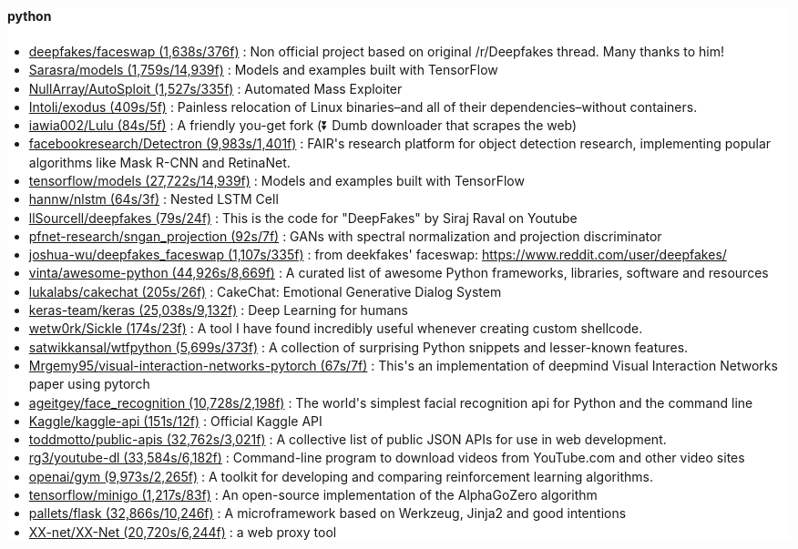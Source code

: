 #### python
* [deepfakes/faceswap (1,638s/376f)](https://github.com/deepfakes/faceswap) : Non official project based on original /r/Deepfakes thread. Many thanks to him!
* [Sarasra/models (1,759s/14,939f)](https://github.com/Sarasra/models) : Models and examples built with TensorFlow
* [NullArray/AutoSploit (1,527s/335f)](https://github.com/NullArray/AutoSploit) : Automated Mass Exploiter
* [Intoli/exodus (409s/5f)](https://github.com/Intoli/exodus) : Painless relocation of Linux binaries–and all of their dependencies–without containers.
* [iawia002/Lulu (84s/5f)](https://github.com/iawia002/Lulu) : A friendly you-get fork (⏬ Dumb downloader that scrapes the web)
* [facebookresearch/Detectron (9,983s/1,401f)](https://github.com/facebookresearch/Detectron) : FAIR's research platform for object detection research, implementing popular algorithms like Mask R-CNN and RetinaNet.
* [tensorflow/models (27,722s/14,939f)](https://github.com/tensorflow/models) : Models and examples built with TensorFlow
* [hannw/nlstm (64s/3f)](https://github.com/hannw/nlstm) : Nested LSTM Cell
* [llSourcell/deepfakes (79s/24f)](https://github.com/llSourcell/deepfakes) : This is the code for "DeepFakes" by Siraj Raval on Youtube
* [pfnet-research/sngan_projection (92s/7f)](https://github.com/pfnet-research/sngan_projection) : GANs with spectral normalization and projection discriminator
* [joshua-wu/deepfakes_faceswap (1,107s/335f)](https://github.com/joshua-wu/deepfakes_faceswap) : from deekfakes' faceswap: https://www.reddit.com/user/deepfakes/
* [vinta/awesome-python (44,926s/8,669f)](https://github.com/vinta/awesome-python) : A curated list of awesome Python frameworks, libraries, software and resources
* [lukalabs/cakechat (205s/26f)](https://github.com/lukalabs/cakechat) : CakeChat: Emotional Generative Dialog System
* [keras-team/keras (25,038s/9,132f)](https://github.com/keras-team/keras) : Deep Learning for humans
* [wetw0rk/Sickle (174s/23f)](https://github.com/wetw0rk/Sickle) : A tool I have found incredibly useful whenever creating custom shellcode.
* [satwikkansal/wtfpython (5,699s/373f)](https://github.com/satwikkansal/wtfpython) : A collection of surprising Python snippets and lesser-known features.
* [Mrgemy95/visual-interaction-networks-pytorch (67s/7f)](https://github.com/Mrgemy95/visual-interaction-networks-pytorch) : This's an implementation of deepmind Visual Interaction Networks paper using pytorch
* [ageitgey/face_recognition (10,728s/2,198f)](https://github.com/ageitgey/face_recognition) : The world's simplest facial recognition api for Python and the command line
* [Kaggle/kaggle-api (151s/12f)](https://github.com/Kaggle/kaggle-api) : Official Kaggle API
* [toddmotto/public-apis (32,762s/3,021f)](https://github.com/toddmotto/public-apis) : A collective list of public JSON APIs for use in web development.
* [rg3/youtube-dl (33,584s/6,182f)](https://github.com/rg3/youtube-dl) : Command-line program to download videos from YouTube.com and other video sites
* [openai/gym (9,973s/2,265f)](https://github.com/openai/gym) : A toolkit for developing and comparing reinforcement learning algorithms.
* [tensorflow/minigo (1,217s/83f)](https://github.com/tensorflow/minigo) : An open-source implementation of the AlphaGoZero algorithm
* [pallets/flask (32,866s/10,246f)](https://github.com/pallets/flask) : A microframework based on Werkzeug, Jinja2 and good intentions
* [XX-net/XX-Net (20,720s/6,244f)](https://github.com/XX-net/XX-Net) : a web proxy tool
